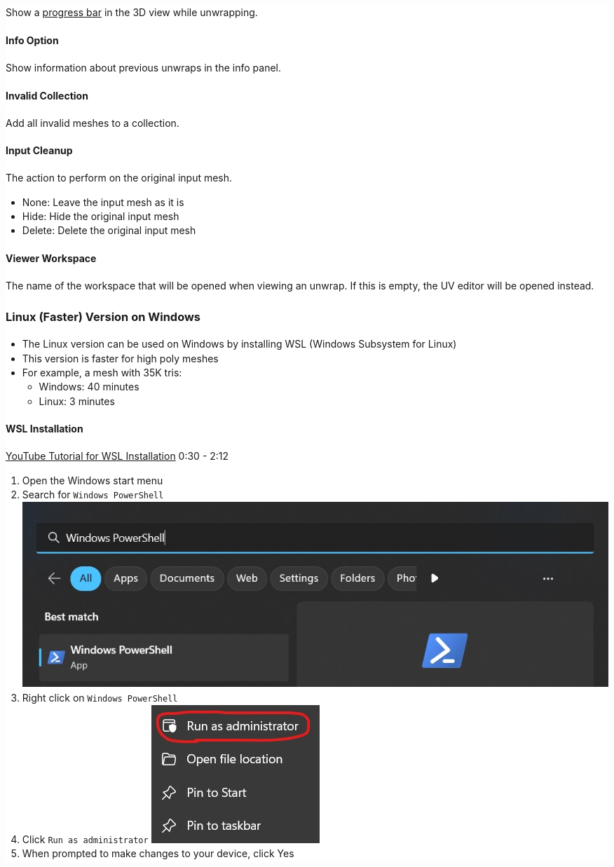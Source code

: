 Show a [progress bar](#progress-bar) in the 3D view while unwrapping.

#### Info Option

Show information about previous unwraps in the info panel.

#### Invalid Collection

Add all invalid meshes to a collection.

#### Input Cleanup

The action to perform on the original input mesh.

- None: Leave the input mesh as it is
- Hide: Hide the original input mesh
- Delete: Delete the original input mesh

#### Viewer Workspace

The name of the workspace that will be opened when viewing an unwrap. If this is empty, the UV editor will be opened instead.

### Linux (Faster) Version on Windows

- The Linux version can be used on Windows by installing WSL (Windows Subsystem for Linux)
- This version is faster for high poly meshes
- For example, a mesh with 35K tris:
  - Windows: 40 minutes
  - Linux: 3 minutes

#### WSL Installation

[YouTube Tutorial for WSL Installation](https://youtu.be/FQ6ahcJOVz0?t=30) 0:30 - 2:12

1. Open the Windows start menu
2. Search for `Windows PowerShell`
![Windows PowerShell](windows_powershell_search.jpg)
3. Right click on `Windows PowerShell`
4. Click `Run as administrator`
![Run As Admin](run_as_admin.jpg)
5. When prompted to make changes to your device, click Yes